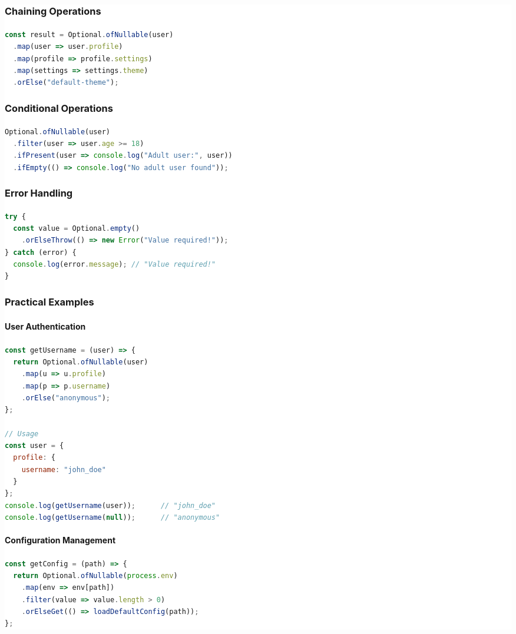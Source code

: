 ### Chaining Operations

```javascript
const result = Optional.ofNullable(user)
  .map(user => user.profile)
  .map(profile => profile.settings)
  .map(settings => settings.theme)
  .orElse("default-theme");
```

### Conditional Operations

```javascript
Optional.ofNullable(user)
  .filter(user => user.age >= 18)
  .ifPresent(user => console.log("Adult user:", user))
  .ifEmpty(() => console.log("No adult user found"));
```

### Error Handling

```javascript
try {
  const value = Optional.empty()
    .orElseThrow(() => new Error("Value required!"));
} catch (error) {
  console.log(error.message); // "Value required!"
}
```

### Practical Examples

#### User Authentication
```javascript
const getUsername = (user) => {
  return Optional.ofNullable(user)
    .map(u => u.profile)
    .map(p => p.username)
    .orElse("anonymous");
};

// Usage
const user = { 
  profile: { 
    username: "john_doe" 
  } 
};
console.log(getUsername(user));      // "john_doe"
console.log(getUsername(null));      // "anonymous"
```

#### Configuration Management
```javascript
const getConfig = (path) => {
  return Optional.ofNullable(process.env)
    .map(env => env[path])
    .filter(value => value.length > 0)
    .orElseGet(() => loadDefaultConfig(path));
};
```
